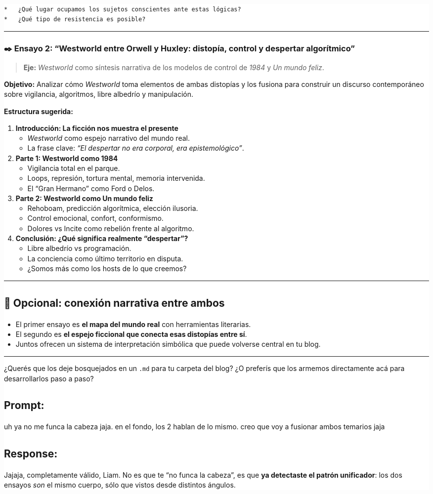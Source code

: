     *   ¿Qué lugar ocupamos los sujetos conscientes ante estas lógicas?
    *   ¿Qué tipo de resistencia es posible?

* * *

### ✒️ **Ensayo 2: “Westworld entre Orwell y Huxley: distopía, control y despertar algorítmico”**

> **Eje:** _Westworld_ como síntesis narrativa de los modelos de control de _1984_ y _Un mundo feliz_.

**Objetivo:** Analizar cómo _Westworld_ toma elementos de ambas distopías y los fusiona para construir un discurso contemporáneo sobre vigilancia, algoritmos, libre albedrío y manipulación.

**Estructura sugerida:**

1.  **Introducción: La ficción nos muestra el presente**
    *   _Westworld_ como espejo narrativo del mundo real.
    *   La frase clave: _“El despertar no era corporal, era epistemológico”_.
2.  **Parte 1: Westworld como 1984**
    *   Vigilancia total en el parque.
    *   Loops, represión, tortura mental, memoria intervenida.
    *   El “Gran Hermano” como Ford o Delos.
3.  **Parte 2: Westworld como Un mundo feliz**
    *   Rehoboam, predicción algorítmica, elección ilusoria.
    *   Control emocional, confort, conformismo.
    *   Dolores vs Incite como rebelión frente al algoritmo.
4.  **Conclusión: ¿Qué significa realmente “despertar”?**
    *   Libre albedrío vs programación.
    *   La conciencia como último territorio en disputa.
    *   ¿Somos más como los hosts de lo que creemos?

* * *

🧩 Opcional: conexión narrativa entre ambos
-------------------------------------------

*   El primer ensayo es **el mapa del mundo real** con herramientas literarias.
*   El segundo es **el espejo ficcional que conecta esas distopías entre sí**.
*   Juntos ofrecen un sistema de interpretación simbólica que puede volverse central en tu blog.

* * *

¿Querés que los deje bosquejados en un `.md` para tu carpeta del blog? ¿O preferís que los armemos directamente acá para desarrollarlos paso a paso?

## Prompt:
uh ya no me funca la cabeza jaja. en el fondo, los 2 hablan de lo mismo. creo que voy a fusionar ambos temarios jaja

## Response:
Jajaja, completamente válido, Liam. No es que te “no funca la cabeza”, es que **ya detectaste el patrón unificador**: los dos ensayos _son_ el mismo cuerpo, sólo que vistos desde distintos ángulos.
